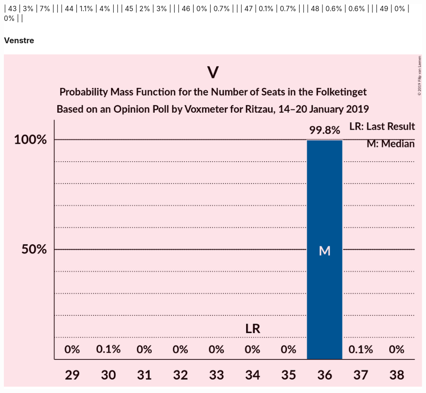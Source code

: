 | 43 | 3% | 7% |  |
| 44 | 1.1% | 4% |  |
| 45 | 2% | 3% |  |
| 46 | 0% | 0.7% |  |
| 47 | 0.1% | 0.7% |  |
| 48 | 0.6% | 0.6% |  |
| 49 | 0% | 0% |  |

### Venstre

![Graph with seats probability mass function not yet produced](2019-01-20-Voxmeter-coalitions-seats-pmf-v.png "Seats Probability Mass Function")
